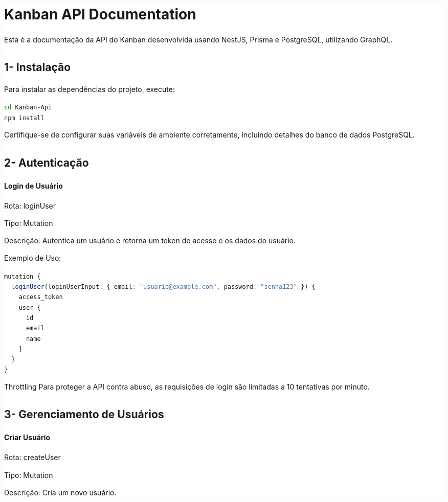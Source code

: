 # Kanban API Documentation

Esta é a documentação da API do Kanban desenvolvida usando NestJS, Prisma e PostgreSQL, utilizando GraphQL.

## 1- Instalação

Para instalar as dependências do projeto, execute:

```bash
cd Kanban-Api
npm install
```

Certifique-se de configurar suas variáveis de ambiente corretamente, incluindo detalhes do banco de dados PostgreSQL.

## 2- Autenticação

#### Login de Usuário

Rota: loginUser

Tipo: Mutation

Descrição: Autentica um usuário e retorna um token de acesso e os dados do usuário.

Exemplo de Uso:

```typescript
mutation {
  loginUser(loginUserInput: { email: "usuario@example.com", password: "senha123" }) {
    access_token
    user {
      id
      email
      name
    }
  }
}
```

Throttling
Para proteger a API contra abuso, as requisições de login são limitadas a 10 tentativas por minuto.

## 3- Gerenciamento de Usuários

#### Criar Usuário

Rota: createUser

Tipo: Mutation

Descrição: Cria um novo usuário.
